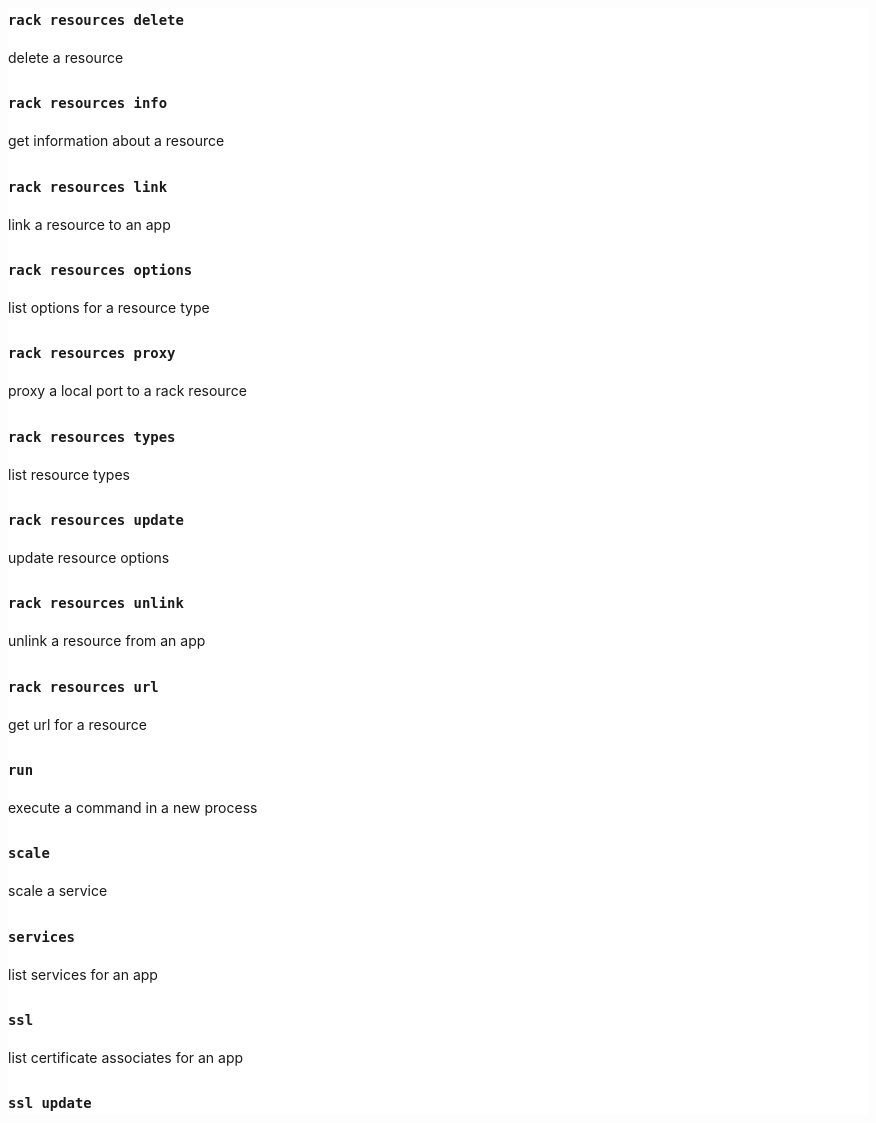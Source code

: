 ### `rack resources delete`

delete a resource

### `rack resources info`

get information about a resource

### `rack resources link`

link a resource to an app

### `rack resources options`

list options for a resource type

### `rack resources proxy`

proxy a local port to a rack resource

### `rack resources types`

list resource types

### `rack resources update`

update resource options

### `rack resources unlink`

unlink a resource from an app

### `rack resources url`

get url for a resource

### `run`

execute a command in a new process

### `scale`

scale a service

### `services`

list services for an app

### `ssl`

list certificate associates for an app

### `ssl update`

